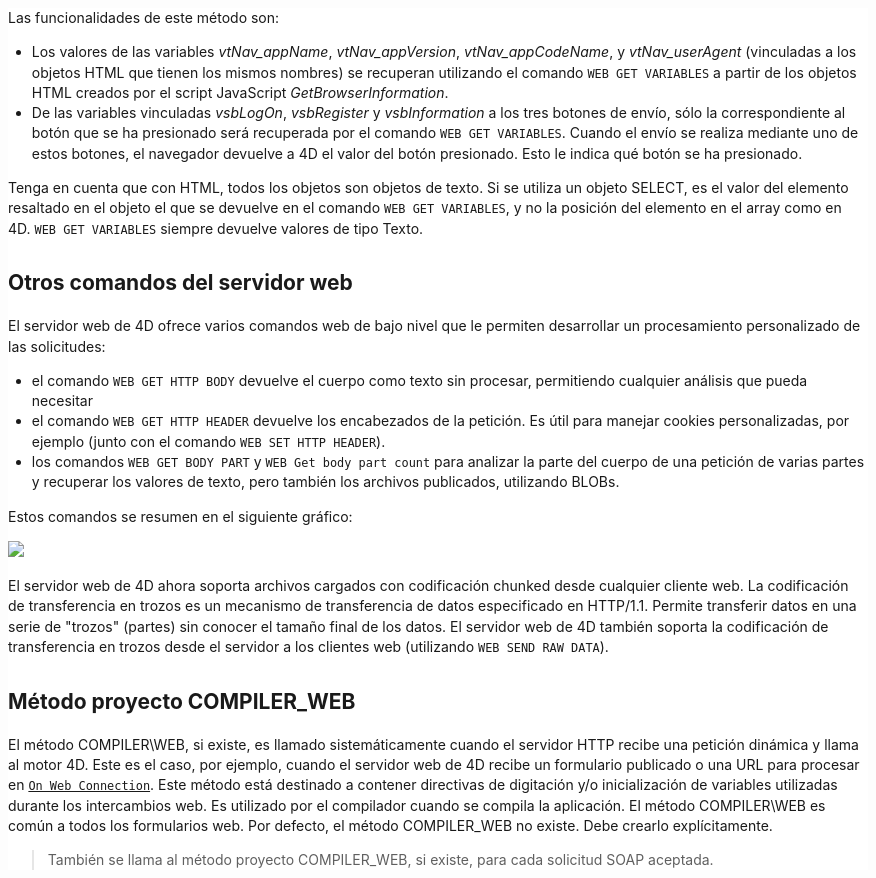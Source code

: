 Las funcionalidades de este método son:

- Los valores de las variables *vtNav_appName*, *vtNav_appVersion*, *vtNav_appCodeName*, y *vtNav_userAgent* (vinculadas a los objetos HTML que tienen los mismos nombres) se recuperan utilizando el comando `WEB GET VARIABLES` a partir de los objetos HTML creados por el script JavaScript *GetBrowserInformation*.
- De las variables vinculadas *vsbLogOn*, *vsbRegister* y *vsbInformation* a los tres botones de envío, sólo la correspondiente al botón que se ha presionado será recuperada por el comando `WEB GET VARIABLES`. Cuando el envío se realiza mediante uno de estos botones, el navegador devuelve a 4D el valor del botón presionado. Esto le indica qué botón se ha presionado.

Tenga en cuenta que con HTML, todos los objetos son objetos de texto. Si se utiliza un objeto SELECT, es el valor del elemento resaltado en el objeto el que se devuelve en el comando `WEB GET VARIABLES`, y no la posición del elemento en el array como en 4D. `WEB GET VARIABLES` siempre devuelve valores de tipo Texto.


## Otros comandos del servidor web

El servidor web de 4D ofrece varios comandos web de bajo nivel que le permiten desarrollar un procesamiento personalizado de las solicitudes:

- el comando `WEB GET HTTP BODY` devuelve el cuerpo como texto sin procesar, permitiendo cualquier análisis que pueda necesitar
- el comando `WEB GET HTTP HEADER` devuelve los encabezados de la petición. Es útil para manejar cookies personalizadas, por ejemplo (junto con el comando `WEB SET HTTP HEADER`).
- los comandos `WEB GET BODY PART` y `WEB Get body part count` para analizar la parte del cuerpo de una petición de varias partes y recuperar los valores de texto, pero también los archivos publicados, utilizando BLOBs.

Estos comandos se resumen en el siguiente gráfico:

![](../assets/en/WebServer/httpCommands.png)

El servidor web de 4D ahora soporta archivos cargados con codificación chunked desde cualquier cliente web. La codificación de transferencia en trozos es un mecanismo de transferencia de datos especificado en HTTP/1.1. Permite transferir datos en una serie de "trozos" (partes) sin conocer el tamaño final de los datos. El servidor web de 4D también soporta la codificación de transferencia en trozos desde el servidor a los clientes web (utilizando `WEB SEND RAW DATA`).

## Método proyecto COMPILER_WEB

El método COMPILER\WEB, si existe, es llamado sistemáticamente cuando el servidor HTTP recibe una petición dinámica y llama al motor 4D. Este es el caso, por ejemplo, cuando el servidor web de 4D recibe un formulario publicado o una URL para procesar en [`On Web Connection`](#on-web-connection). Este método está destinado a contener directivas de digitación y/o inicialización de variables utilizadas durante los intercambios web. Es utilizado por el compilador cuando se compila la aplicación. El método COMPILER\WEB es común a todos los formularios web. Por defecto, el método COMPILER_WEB no existe. Debe crearlo explícitamente.

> También se llama al método proyecto COMPILER_WEB, si existe, para cada solicitud SOAP aceptada.


